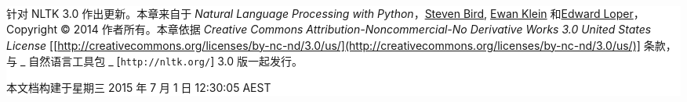 针对 NLTK 3.0 作出更新。本章来自于 _Natural Language Processing with Python_，[Steven Bird](http://estive.net/), [Ewan Klein](http://homepages.inf.ed.ac.uk/ewan/) 和[Edward Loper](http://ed.loper.org/)，Copyright © 2014 作者所有。本章依据 _Creative Commons Attribution-Noncommercial-No Derivative Works 3.0 United States License_ [[http://creativecommons.org/licenses/by-nc-nd/3.0/us/](http://creativecommons.org/licenses/by-nc-nd/3.0/us/)] 条款，与 _ 自然语言工具包 _ [`http://nltk.org/`] 3.0 版一起发行。

本文档构建于星期三 2015 年 7 月 1 日 12:30:05 AEST